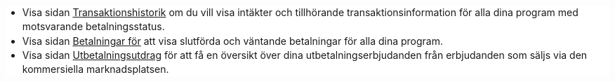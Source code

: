 - Visa sidan [Transaktionshistorik](https://partner.microsoft.com/dashboard/payouts/reports/transactionhistory) om du vill visa intäkter och tillhörande transaktionsinformation för alla dina program med motsvarande betalningsstatus.
- Visa sidan [Betalningar för](https://partner.microsoft.com/dashboard/payouts/reports/incentivepayments) att visa slutförda och väntande betalningar för alla dina program.
- Visa sidan [Utbetalningsutdrag](payout-statement.md) för att få en översikt över dina utbetalningserbjudanden från erbjudanden som säljs via den kommersiella marknadsplatsen.
